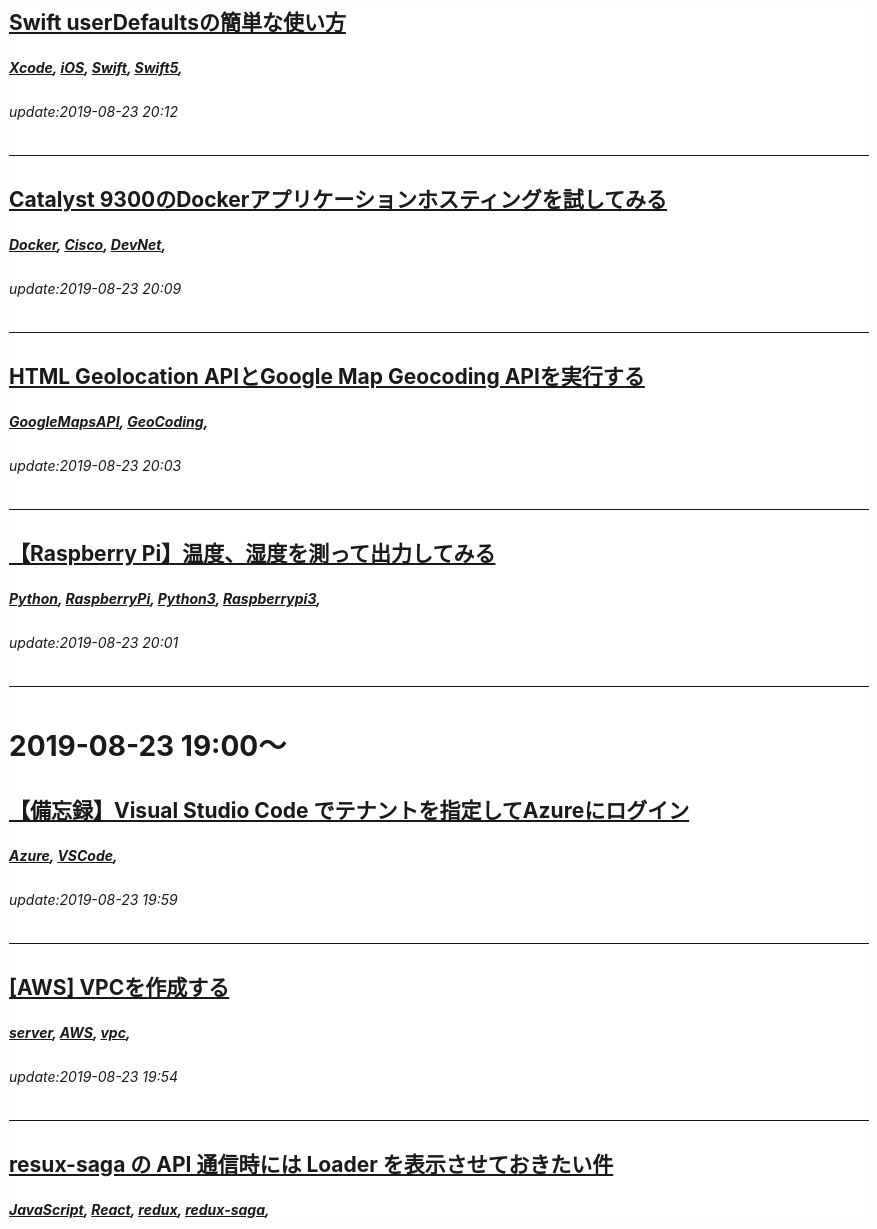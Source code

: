## [Swift userDefaultsの簡単な使い方](https://qiita.com/yuki-h29/items/1d1ef36b8055ac6ec864)
##### [Xcode](https://qiita.com/tags/Xcode), [iOS](https://qiita.com/tags/iOS), [Swift](https://qiita.com/tags/Swift), [Swift5](https://qiita.com/tags/Swift5), 
###### update:2019-08-23 20:12
---
## [Catalyst 9300のDockerアプリケーションホスティングを試してみる](https://qiita.com/tetsusat/items/ec11ddb70197b24175e8)
##### [Docker](https://qiita.com/tags/Docker), [Cisco](https://qiita.com/tags/Cisco), [DevNet](https://qiita.com/tags/DevNet), 
###### update:2019-08-23 20:09
---
## [HTML Geolocation APIとGoogle Map Geocoding APIを実行する](https://qiita.com/Arvelt/items/21cb4c7f16b962fdf73b)
##### [GoogleMapsAPI](https://qiita.com/tags/GoogleMapsAPI), [GeoCoding](https://qiita.com/tags/GeoCoding), 
###### update:2019-08-23 20:03
---
## [【Raspberry Pi】温度、湿度を測って出力してみる](https://qiita.com/kazuppp/items/73cfd7ed9bb255d2f8a6)
##### [Python](https://qiita.com/tags/Python), [RaspberryPi](https://qiita.com/tags/RaspberryPi), [Python3](https://qiita.com/tags/Python3), [Raspberrypi3](https://qiita.com/tags/Raspberrypi3), 
###### update:2019-08-23 20:01
---




# 2019-08-23 19:00～
## [【備忘録】Visual Studio Code でテナントを指定してAzureにログイン ](https://qiita.com/ryoma-nagata/items/7266b8a257b7afe8149c)
##### [Azure](https://qiita.com/tags/Azure), [VSCode](https://qiita.com/tags/VSCode), 
###### update:2019-08-23 19:59
---
## [[AWS] VPCを作成する](https://qiita.com/pagu_o28/items/733447f2f01abe848d1b)
##### [server](https://qiita.com/tags/server), [AWS](https://qiita.com/tags/AWS), [vpc](https://qiita.com/tags/vpc), 
###### update:2019-08-23 19:54
---
## [resux-saga の API 通信時には Loader を表示させておきたい件](https://qiita.com/from_host/items/49123853c5d8ae9fdb7a)
##### [JavaScript](https://qiita.com/tags/JavaScript), [React](https://qiita.com/tags/React), [redux](https://qiita.com/tags/redux), [redux-saga](https://qiita.com/tags/redux-saga), 